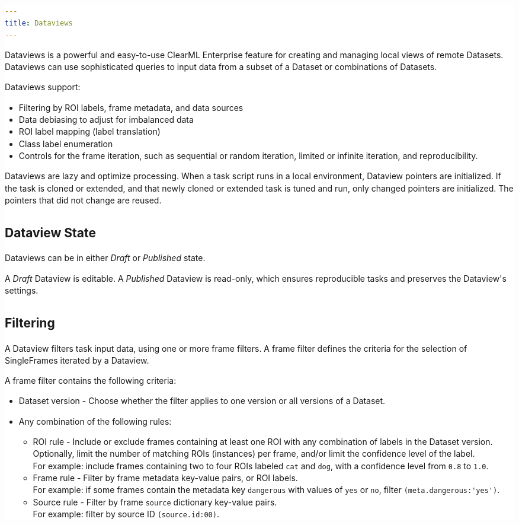 ```yaml
---
title: Dataviews
---
```


Dataviews is a powerful and easy-to-use ClearML Enterprise feature for creating and managing local views of remote 
Datasets. Dataviews can use sophisticated queries to input data from a subset of a Dataset 
or combinations of Datasets. 

Dataviews support:

* Filtering by ROI labels, frame metadata, and data sources
* Data debiasing to adjust for imbalanced data
* ROI label mapping (label translation)
* Class label enumeration
* Controls for the frame iteration, such as sequential or random iteration, limited or infinite iteration, and reproducibility. 

Dataviews are lazy and optimize processing. When a task script runs in a local environment, Dataview pointers
are initialized. If the task is cloned or extended, and that newly cloned or extended task is tuned and run, 
only changed pointers are initialized. The pointers that did not change are reused.

## Dataview State
Dataviews can be in either *Draft* or *Published* state.

A *Draft* Dataview is editable. A *Published* Dataview is read-only, which ensures reproducible tasks and 
preserves the Dataview's settings. 

## Filtering

A Dataview filters task input data, using one or more frame filters. A frame filter defines the criteria for the 
selection of SingleFrames iterated by a Dataview.  

A frame filter contains the following criteria:

* Dataset version - Choose whether the filter applies to one version or all versions of a Dataset.
* Any combination of the following rules:

    * ROI rule - Include or exclude frames containing at least one ROI with any combination of labels in the Dataset version. 
      Optionally, limit the number of matching ROIs (instances) per frame, and/or limit the confidence level of the label.  
      For example: include frames containing two to four ROIs labeled `cat` and `dog`, with a confidence level from `0.8` to `1.0`.
    * Frame rule - Filter by frame metadata key-value pairs, or ROI labels.   
      For example: if some frames contain the metadata 
      key `dangerous` with values of `yes` or `no`, filter `(meta.dangerous:'yes')`.
    * Source rule - Filter by frame `source` dictionary key-value pairs.  
      For example: filter by source ID `(source.id:00)`.
